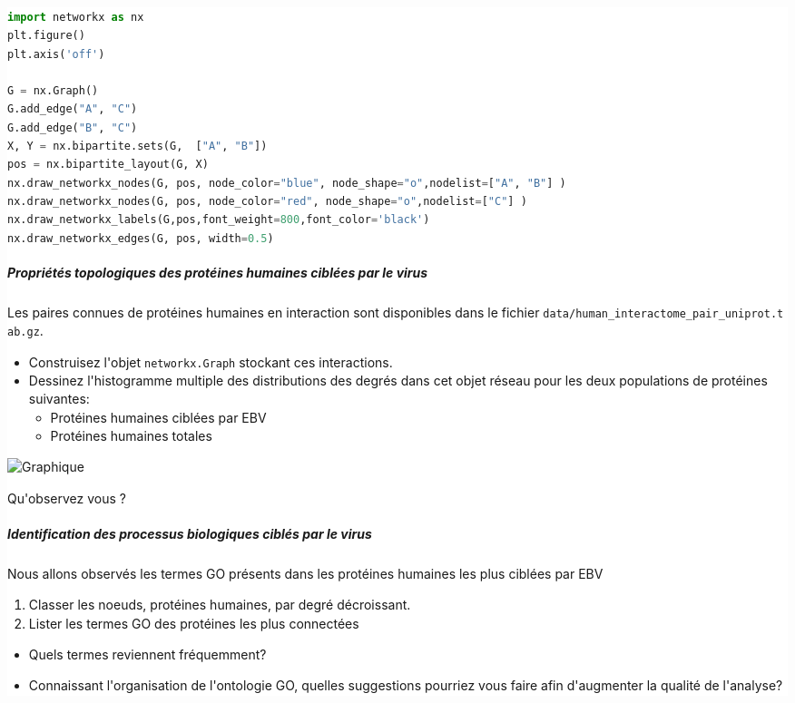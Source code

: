 ```python
import networkx as nx
plt.figure()
plt.axis('off')

G = nx.Graph()
G.add_edge("A", "C")
G.add_edge("B", "C")
X, Y = nx.bipartite.sets(G,  ["A", "B"])
pos = nx.bipartite_layout(G, X)
nx.draw_networkx_nodes(G, pos, node_color="blue", node_shape="o",nodelist=["A", "B"] )
nx.draw_networkx_nodes(G, pos, node_color="red", node_shape="o",nodelist=["C"] )
nx.draw_networkx_labels(G,pos,font_weight=800,font_color='black')
nx.draw_networkx_edges(G, pos, width=0.5)
```

##### Propriétés topologiques des protéines humaines ciblées par le virus

Les paires connues de protéines humaines en interaction sont disponibles dans le fichier `data/human_interactome_pair_uniprot.tab.gz`.

* Construisez l'objet `networkx.Graph` stockant ces interactions.
* Dessinez l'histogramme multiple des distributions des degrés dans cet objet réseau pour les deux populations de protéines suivantes:
   - Protéines humaines ciblées par EBV
   - Protéines humaines totales

![Graphique](human_protein_degree.png)

Qu'observez vous ?
```
```

##### Identification des processus biologiques ciblés par le virus

Nous allons observés les termes GO présents dans les protéines humaines les plus ciblées par EBV

1. Classer les noeuds, protéines humaines, par degré décroissant.
2. Lister les termes GO des protéines les plus connectées

- Quels termes reviennent fréquemment?

```

```

- Connaissant l'organisation de l'ontologie GO, quelles suggestions pourriez vous faire afin d'augmenter la qualité de l'analyse?

```

```
